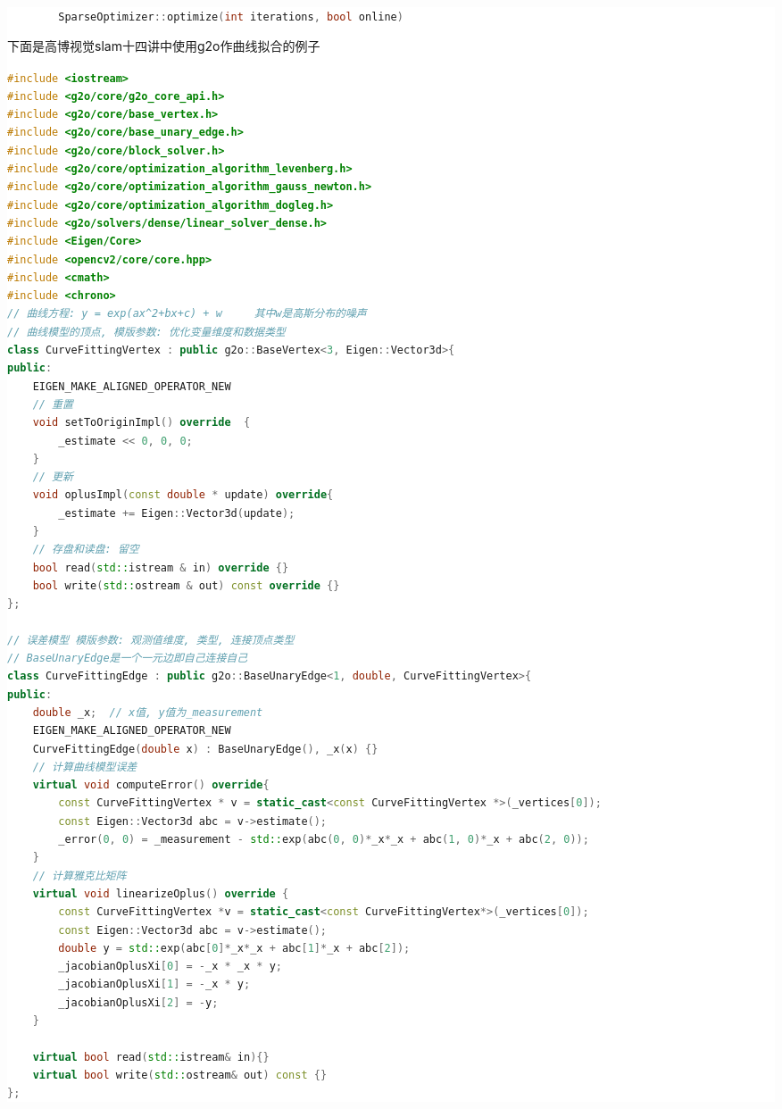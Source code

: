 ```c++
		SparseOptimizer::optimize(int iterations, bool online)
```

下面是高博视觉slam十四讲中使用g2o作曲线拟合的例子

```c++
#include <iostream>
#include <g2o/core/g2o_core_api.h>
#include <g2o/core/base_vertex.h>
#include <g2o/core/base_unary_edge.h>
#include <g2o/core/block_solver.h>
#include <g2o/core/optimization_algorithm_levenberg.h>
#include <g2o/core/optimization_algorithm_gauss_newton.h>
#include <g2o/core/optimization_algorithm_dogleg.h>
#include <g2o/solvers/dense/linear_solver_dense.h>
#include <Eigen/Core>
#include <opencv2/core/core.hpp>
#include <cmath>
#include <chrono>
// 曲线方程: y = exp(ax^2+bx+c) + w     其中w是高斯分布的噪声
// 曲线模型的顶点, 模版参数: 优化变量维度和数据类型
class CurveFittingVertex : public g2o::BaseVertex<3, Eigen::Vector3d>{
public:
    EIGEN_MAKE_ALIGNED_OPERATOR_NEW
    // 重置
    void setToOriginImpl() override  {
        _estimate << 0, 0, 0;
    }
    // 更新
    void oplusImpl(const double * update) override{
        _estimate += Eigen::Vector3d(update);
    }
    // 存盘和读盘: 留空
    bool read(std::istream & in) override {}
    bool write(std::ostream & out) const override {}
};

// 误差模型 模版参数: 观测值维度, 类型, 连接顶点类型
// BaseUnaryEdge是一个一元边即自己连接自己
class CurveFittingEdge : public g2o::BaseUnaryEdge<1, double, CurveFittingVertex>{
public:
    double _x;  // x值, y值为_measurement
    EIGEN_MAKE_ALIGNED_OPERATOR_NEW
    CurveFittingEdge(double x) : BaseUnaryEdge(), _x(x) {}
    // 计算曲线模型误差
    virtual void computeError() override{
        const CurveFittingVertex * v = static_cast<const CurveFittingVertex *>(_vertices[0]);
        const Eigen::Vector3d abc = v->estimate();
        _error(0, 0) = _measurement - std::exp(abc(0, 0)*_x*_x + abc(1, 0)*_x + abc(2, 0));
    }
    // 计算雅克比矩阵
    virtual void linearizeOplus() override {
        const CurveFittingVertex *v = static_cast<const CurveFittingVertex*>(_vertices[0]);
        const Eigen::Vector3d abc = v->estimate();
        double y = std::exp(abc[0]*_x*_x + abc[1]*_x + abc[2]);
        _jacobianOplusXi[0] = -_x * _x * y;
        _jacobianOplusXi[1] = -_x * y;
        _jacobianOplusXi[2] = -y;
    }

    virtual bool read(std::istream& in){}
    virtual bool write(std::ostream& out) const {}
};

```